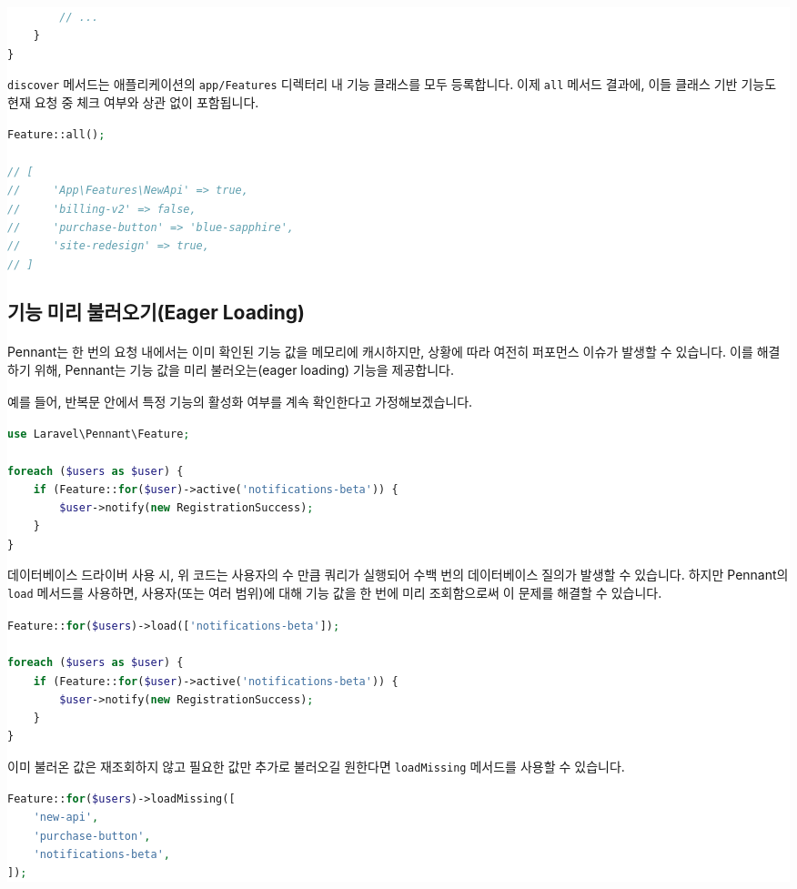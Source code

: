 ```php
        // ...
    }
}
```

`discover` 메서드는 애플리케이션의 `app/Features` 디렉터리 내 기능 클래스를 모두 등록합니다. 이제 `all` 메서드 결과에, 이들 클래스 기반 기능도 현재 요청 중 체크 여부와 상관 없이 포함됩니다.

```php
Feature::all();

// [
//     'App\Features\NewApi' => true,
//     'billing-v2' => false,
//     'purchase-button' => 'blue-sapphire',
//     'site-redesign' => true,
// ]
```

<a name="eager-loading"></a>
## 기능 미리 불러오기(Eager Loading)

Pennant는 한 번의 요청 내에서는 이미 확인된 기능 값을 메모리에 캐시하지만, 상황에 따라 여전히 퍼포먼스 이슈가 발생할 수 있습니다. 이를 해결하기 위해, Pennant는 기능 값을 미리 불러오는(eager loading) 기능을 제공합니다.

예를 들어, 반복문 안에서 특정 기능의 활성화 여부를 계속 확인한다고 가정해보겠습니다.

```php
use Laravel\Pennant\Feature;

foreach ($users as $user) {
    if (Feature::for($user)->active('notifications-beta')) {
        $user->notify(new RegistrationSuccess);
    }
}
```

데이터베이스 드라이버 사용 시, 위 코드는 사용자의 수 만큼 쿼리가 실행되어 수백 번의 데이터베이스 질의가 발생할 수 있습니다. 하지만 Pennant의 `load` 메서드를 사용하면, 사용자(또는 여러 범위)에 대해 기능 값을 한 번에 미리 조회함으로써 이 문제를 해결할 수 있습니다.

```php
Feature::for($users)->load(['notifications-beta']);

foreach ($users as $user) {
    if (Feature::for($user)->active('notifications-beta')) {
        $user->notify(new RegistrationSuccess);
    }
}
```

이미 불러온 값은 재조회하지 않고 필요한 값만 추가로 불러오길 원한다면 `loadMissing` 메서드를 사용할 수 있습니다.

```php
Feature::for($users)->loadMissing([
    'new-api',
    'purchase-button',
    'notifications-beta',
]);
```
